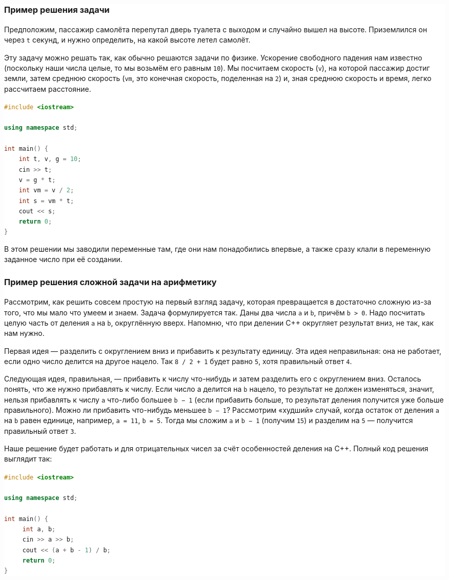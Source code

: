 ### Пример решения задачи

Предположим, пассажир самолёта перепутал дверь туалета с выходом и случайно вышел на высоте. Приземлился он через `t` секунд, и нужно определить, на какой высоте летел самолёт.

Эту задачу можно решать так, как обычно решаются задачи по физике. Ускорение свободного падения нам известно (поскольку наши числа целые, то мы возьмём его равным `10`). Мы посчитаем скорость (`v`), на которой пассажир достиг земли, затем среднюю скорость (`vm`, это конечная скорость, поделенная на `2`) и, зная среднюю скорость и время, легко рассчитаем расстояние.

```cpp
#include <iostream>

using namespace std;

int main() {
    int t, v, g = 10;
    cin >> t;
    v = g * t;
    int vm = v / 2;
    int s = vm * t;
    cout << s;
    return 0;
}
```

 В этом решении мы заводили переменные там, где они нам понадобились впервые, а также сразу клали в переменную заданное число при её создании.

### Пример решения сложной задачи на арифметику

Рассмотрим, как решить совсем простую на первый взгляд задачу, которая превращается в достаточно сложную из-за того, что мы мало что умеем и знаем. Задача формулируется так. Даны два числа `a` и `b`, причём `b > 0`. Надо посчитать целую часть от деления `a` на `b`, округлённую вверх. Напомню, что при делении C++ округляет результат вниз, не так, как нам нужно.

Первая идея — разделить с округлением вниз и прибавить к результату единицу. Эта идея неправильная: она не работает, если одно число делится на другое нацело. Так `8 / 2 + 1` будет равно `5`, хотя правильный ответ `4`.

Следующая идея, правильная, — прибавить к числу что-нибудь и затем разделить его с округлением вниз. Осталось понять, что же нужно прибавлять к числу. Если число a делится на `b` нацело, то результат не должен изменяться, значит, нельзя прибавлять к числу `a` что-либо большее `b − 1` (если прибавить больше, то результат деления получится уже больше правильного). Можно ли прибавить что-нибудь меньшее `b − 1`? Рассмотрим «худший» случай, когда остаток от деления `a` на `b` равен единице, например, `a = 11`, `b = 5`. Тогда мы сложим `a` и `b − 1` (получим `15`) и разделим на `5` — получится правильный ответ `3`.

Наше решение будет работать и для отрицательных чисел за счёт особенностей деления на C++. Полный код решения выглядит так:

```cpp
#include <iostream>

using namespace std;

int main() {
     int a, b;
     cin >> a >> b;
     cout << (a + b - 1) / b;
     return 0;
}
```
